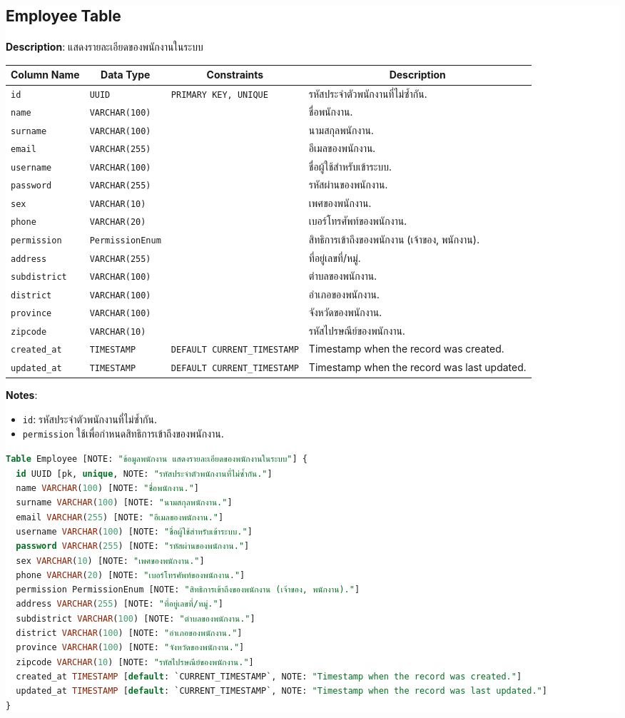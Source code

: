 

## Employee Table

**Description**: แสดงรายละเอียดของพนักงานในระบบ

| Column Name     | Data Type     | Constraints                              | Description                                               |
|-----------------|---------------|------------------------------------------|-----------------------------------------------------------|
| `id`            | `UUID`        | `PRIMARY KEY, UNIQUE`                   | รหัสประจำตัวพนักงานที่ไม่ซ้ำกัน.                        |
| `name`          | `VARCHAR(100)` |                                          | ชื่อพนักงาน.                                           |
| `surname`       | `VARCHAR(100)` |                                          | นามสกุลพนักงาน.                                       |
| `email`         | `VARCHAR(255)` |                                          | อีเมลของพนักงาน.                                     |
| `username`      | `VARCHAR(100)` |                                          | ชื่อผู้ใช้สำหรับเข้าระบบ.                             |
| `password`      | `VARCHAR(255)` |                                          | รหัสผ่านของพนักงาน.                                   |
| `sex`           | `VARCHAR(10)`  |                                          | เพศของพนักงาน.                                       |
| `phone`         | `VARCHAR(20)`  |                                          | เบอร์โทรศัพท์ของพนักงาน.                             |
| `permission`    | `PermissionEnum`|                                       | สิทธิการเข้าถึงของพนักงาน (เจ้าของ, พนักงาน).        |
| `address`       | `VARCHAR(255)` |                                          | ที่อยู่เลขที่/หมู่.                                    |
| `subdistrict`   | `VARCHAR(100)` |                                          | ตำบลของพนักงาน.                                      |
| `district`      | `VARCHAR(100)` |                                          | อำเภอของพนักงาน.                                     |
| `province`      | `VARCHAR(100)` |                                          | จังหวัดของพนักงาน.                                   |
| `zipcode`       | `VARCHAR(10)`  |                                          | รหัสไปรษณีย์ของพนักงาน.                             |
| `created_at`    | `TIMESTAMP`    | `DEFAULT CURRENT_TIMESTAMP`             | Timestamp when the record was created.                   |
| `updated_at`    | `TIMESTAMP`    | `DEFAULT CURRENT_TIMESTAMP`             | Timestamp when the record was last updated.              |

**Notes**:
- `id`: รหัสประจำตัวพนักงานที่ไม่ซ้ำกัน.
- `permission` ใช้เพื่อกำหนดสิทธิการเข้าถึงของพนักงาน.

```sql
Table Employee [NOTE: "ข้อมูลพนักงาน แสดงรายละเอียดของพนักงานในระบบ"] {
  id UUID [pk, unique, NOTE: "รหัสประจำตัวพนักงานที่ไม่ซ้ำกัน."]
  name VARCHAR(100) [NOTE: "ชื่อพนักงาน."]
  surname VARCHAR(100) [NOTE: "นามสกุลพนักงาน."]
  email VARCHAR(255) [NOTE: "อีเมลของพนักงาน."]
  username VARCHAR(100) [NOTE: "ชื่อผู้ใช้สำหรับเข้าระบบ."]
  password VARCHAR(255) [NOTE: "รหัสผ่านของพนักงาน."]
  sex VARCHAR(10) [NOTE: "เพศของพนักงาน."]
  phone VARCHAR(20) [NOTE: "เบอร์โทรศัพท์ของพนักงาน."]
  permission PermissionEnum [NOTE: "สิทธิการเข้าถึงของพนักงาน (เจ้าของ, พนักงาน)."]
  address VARCHAR(255) [NOTE: "ที่อยู่เลขที่/หมู่."]
  subdistrict VARCHAR(100) [NOTE: "ตำบลของพนักงาน."]
  district VARCHAR(100) [NOTE: "อำเภอของพนักงาน."]
  province VARCHAR(100) [NOTE: "จังหวัดของพนักงาน."]
  zipcode VARCHAR(10) [NOTE: "รหัสไปรษณีย์ของพนักงาน."]
  created_at TIMESTAMP [default: `CURRENT_TIMESTAMP`, NOTE: "Timestamp when the record was created."]
  updated_at TIMESTAMP [default: `CURRENT_TIMESTAMP`, NOTE: "Timestamp when the record was last updated."]
}
```
